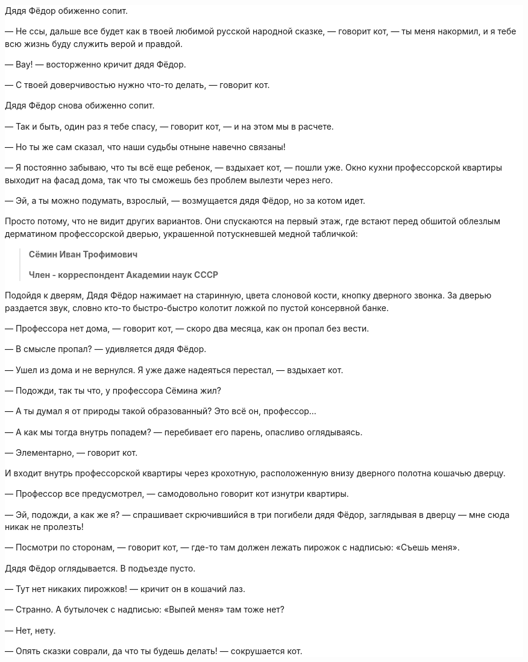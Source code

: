 Дядя Фёдор обиженно сопит. 

— Не ссы, дальше все будет как в твоей любимой русской народной сказке, — говорит кот, — ты меня накормил, и я тебе всю жизнь буду служить верой и правдой. 

— Вау! — восторженно кричит дядя Фёдор. 

— С твоей доверчивостью нужно что-то делать, — говорит кот.

Дядя Фёдор снова обиженно сопит. 

— Так и быть, один раз я тебе спасу, — говорит кот, — и на этом мы в расчете. 

— Но ты же сам сказал, что наши судьбы отныне навечно связаны!

— Я постоянно забываю, что ты всё еще ребенок, — вздыхает кот, — пошли уже. Окно кухни профессорской квартиры выходит на фасад дома, так что ты сможешь без проблем вылезти через него. 

— Эй, а ты можно подумать, взрослый, — возмущается дядя Фёдор, но за котом идет. 

Просто потому, что не видит других вариантов. Они спускаются на первый этаж, где встают перед обшитой облезлым дерматином профессорской дверью, украшенной потускневшей медной табличкой: 


> **Сёмин Иван Трофимович**
> 
> **Член - корреспондент Академии наук СССР**

Подойдя к дверям, Дядя Фёдор нажимает на старинную, цвета слоновой кости, кнопку дверного звонка. За дверью раздается звук, словно кто-то быстро-быстро колотит ложкой по пустой консервной банке.

— Профессора нет дома, — говорит кот, — скоро два месяца, как он пропал без вести. 

— В смысле пропал? — удивляется дядя Фёдор. 

— Ушел из дома и не вернулся. Я уже даже надеяться перестал, — вздыхает кот. 

— Подожди, так ты что, у профессора Сёмина жил? 

— А ты думал я от природы такой образованный? Это всё он, профессор… 

— А как мы тогда внутрь попадем? — перебивает его парень, опасливо оглядываясь. 

— Элементарно, — говорит кот. 

И входит внутрь профессорской квартиры через крохотную, расположенную внизу дверного полотна кошачью дверцу.

— Профессор все предусмотрел, — самодовольно говорит кот изнутри квартиры. 

— Эй, подожди, а как же я? — спрашивает скрючившийся в три погибели дядя Фёдор, заглядывая в дверцу — мне сюда никак не пролезть!  

— Посмотри по сторонам, — говорит кот, — где-то там должен лежать пирожок с надписью: «Съешь меня». 

Дядя Фёдор оглядывается. В подъезде пусто.  

— Тут нет никаких пирожков! — кричит он в кошачий лаз. 

— Странно. А бутылочек с надписью: «Выпей меня» там тоже нет? 

— Нет, нету. 

— Опять сказки соврали, да что ты будешь делать! — сокрушается кот. 
